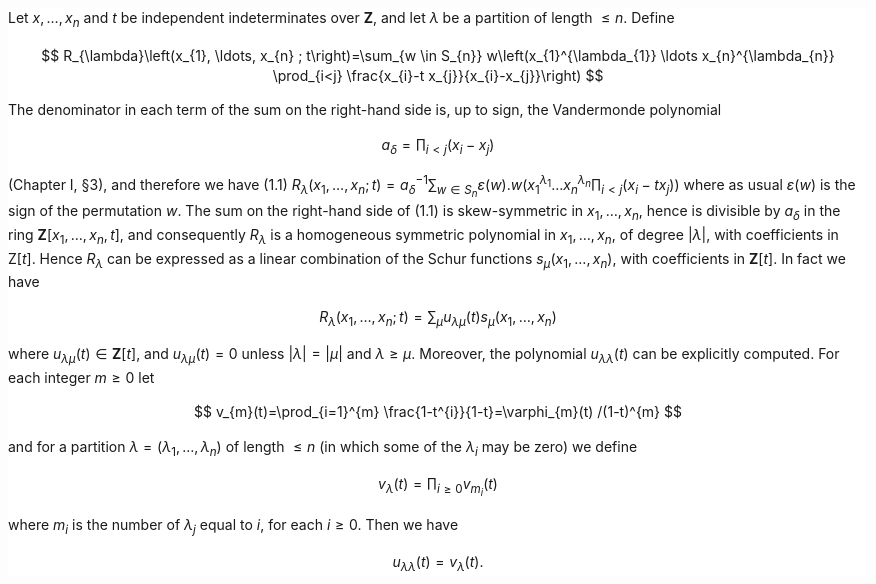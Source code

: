 Let $x, \ldots, x_{n}$ and $t$ be independent indeterminates over $\mathbf{Z}$, and let $\lambda$ be a partition of length $\leqslant n$. Define

$$
R_{\lambda}\left(x_{1}, \ldots, x_{n} ; t\right)=\sum_{w \in S_{n}} w\left(x_{1}^{\lambda_{1}} \ldots x_{n}^{\lambda_{n}} \prod_{i<j} \frac{x_{i}-t x_{j}}{x_{i}-x_{j}}\right)
$$

The denominator in each term of the sum on the right-hand side is, up to sign, the Vandermonde polynomial

$$
a_{\delta}=\prod_{i<j}\left(x_{i}-x_{j}\right)
$$

(Chapter I, §3), and therefore we have
(1.1) $R_{\lambda}\left(x_{1}, \ldots, x_{n} ; t\right)=a_{\delta}^{-1} \sum_{w \in S_{n}} \varepsilon(w) . w\left(x_{1}^{\lambda_{1}} \ldots x_{n}^{\lambda_{n}} \prod_{i<j}\left(x_{i}-t x_{j}\right)\right)$
where as usual $\varepsilon(w)$ is the sign of the permutation $w$. The sum on the right-hand side of (1.1) is skew-symmetric in $x_{1}, \ldots, x_{n}$, hence is divisible by $a_{\delta}$ in the ring $\mathbf{Z}\left[x_{1}, \ldots, x_{n}, t\right]$, and consequently $R_{\lambda}$ is a homogeneous symmetric polynomial in $x_{1}, \ldots, x_{n}$, of degree $|\lambda|$, with coefficients in $\mathrm{Z}[t]$. Hence $R_{\lambda}$ can be expressed as a linear combination of the Schur functions $s_{\mu}\left(x_{1}, \ldots, x_{n}\right)$, with coefficients in $\mathbf{Z}[t]$. In fact we have

$$
\begin{equation*}
R_{\lambda}\left(x_{1}, \ldots, x_{n} ; t\right)=\sum_{\mu} u_{\lambda \mu}(t) s_{\mu}\left(x_{1}, \ldots, x_{n}\right) \tag{1.2}
\end{equation*}
$$

where $u_{\lambda \mu}(t) \in \mathbf{Z}[t]$, and $u_{\lambda \mu}(t)=0$ unless $|\lambda|=|\mu|$ and $\lambda \geqslant \mu$.
Moreover, the polynomial $u_{\lambda \lambda}(t)$ can be explicitly computed. For each integer $m \geqslant 0$ let

$$
v_{m}(t)=\prod_{i=1}^{m} \frac{1-t^{i}}{1-t}=\varphi_{m}(t) /(1-t)^{m}
$$

and for a partition $\lambda=\left(\lambda_{1}, \ldots, \lambda_{n}\right)$ of length $\leqslant n$ (in which some of the $\lambda_{i}$ may be zero) we define

$$
v_{\lambda}(t)=\prod_{i \geqslant 0} v_{m_{i}}(t)
$$

where $m_{i}$ is the number of $\lambda_{j}$ equal to $i$, for each $i \geqslant 0$. Then we have

$$
\begin{equation*}
u_{\lambda \lambda}(t)=v_{\lambda}(t) . \tag{1.3}
\end{equation*}
$$
